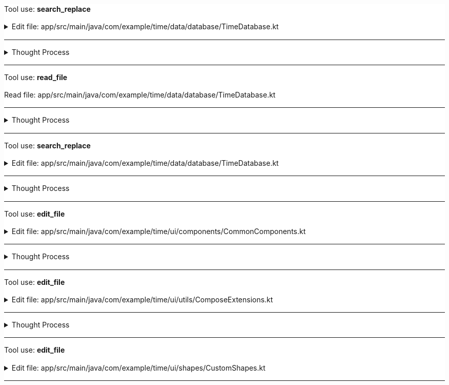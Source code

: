 
Tool use: **search_replace**


<details><summary>Edit file: app/src/main/java/com/example/time/data/database/TimeDatabase.kt</summary></details>

---

<think><details><summary>Thought Process</summary></details></think>

---

Tool use: **read_file**

Read file: app/src/main/java/com/example/time/data/database/TimeDatabase.kt

---

<think><details><summary>Thought Process</summary></details></think>

---

Tool use: **search_replace**


<details><summary>Edit file: app/src/main/java/com/example/time/data/database/TimeDatabase.kt</summary></details>

---

<think><details><summary>Thought Process</summary></details></think>

---

Tool use: **edit_file**


<details><summary>Edit file: app/src/main/java/com/example/time/ui/components/CommonComponents.kt</summary></details>

---

<think><details><summary>Thought Process</summary></details></think>

---

Tool use: **edit_file**


<details><summary>Edit file: app/src/main/java/com/example/time/ui/utils/ComposeExtensions.kt</summary></details>

---

<think><details><summary>Thought Process</summary></details></think>

---

Tool use: **edit_file**


<details><summary>Edit file: app/src/main/java/com/example/time/ui/shapes/CustomShapes.kt</summary></details>

---